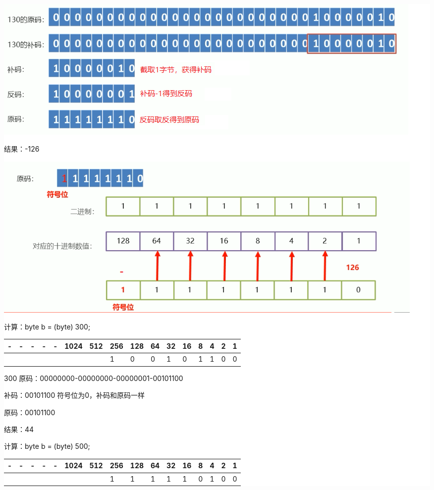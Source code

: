 ![计算byte原码](./imgs/20200217144526.png)

结果：-126

![结果](./imgs/20200217145030.png)

计算：byte b = (byte) 300;

| -    | -    | -    | -    | -    | 1024 | 512  | 256  | 128  | 64   | 32   | 16   | 8    | 4    | 2    | 1    |
| ---- | ---- | ---- | ---- | ---- | ---- | ---- | ---- | ---- | ---- | ---- | ---- | ---- | ---- | ---- | ---- |
|      |      |      |      |      |      |      | 1    | 0    | 0    | 1    | 0    | 1    | 1    | 0    | 0    |

300 原码：00000000-00000000-00000001-00101100

补码：00101100   符号位为0，补码和原码一样

原码：00101100

结果：44

计算：byte b = (byte) 500;

| -    | -    | -    | -    | -    | 1024 | 512  | 256  | 128  | 64   | 32   | 16   | 8    | 4    | 2    | 1    |
| ---- | ---- | ---- | ---- | ---- | ---- | ---- | ---- | ---- | ---- | ---- | ---- | ---- | ---- | ---- | ---- |
|      |      |      |      |      |      |      | 1    | 1    | 1    | 1    | 1    | 0    | 1    | 0    | 0    |
